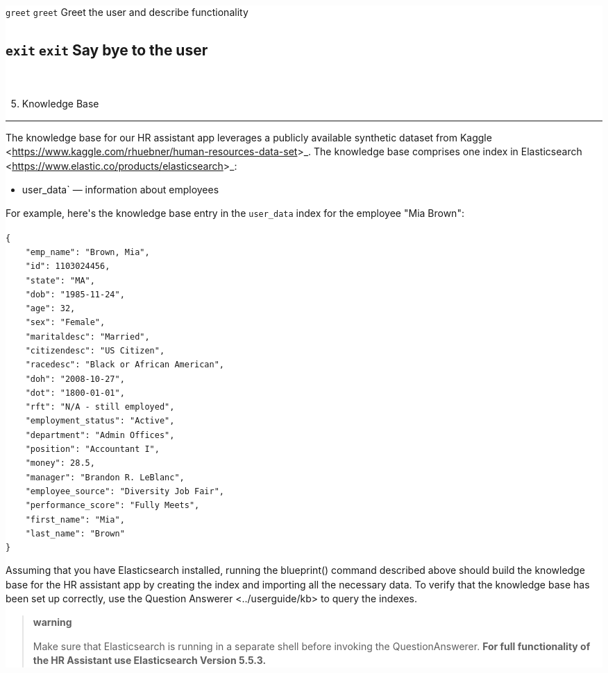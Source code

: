   `greet`                     `greet`           Greet the user and describe
                                                functionality

  `exit`                      `exit`            Say bye to the user
  -------------------------------------------------------------------------
<br /> 

5. Knowledge Base
-----------------

The knowledge base for our HR assistant app leverages a publicly
available synthetic dataset from Kaggle
\<<https://www.kaggle.com/rhuebner/human-resources-data-set>\>\_. The knowledge base comprises one index in Elasticsearch
\<<https://www.elastic.co/products/elasticsearch>\>\_:

   - user\_data\` — information about employees

For example, here's the knowledge base entry in the `user_data` index
for the employee "Mia Brown":

``` {.sourceCode .javascript}
{
    "emp_name": "Brown, Mia",
    "id": 1103024456,
    "state": "MA",
    "dob": "1985-11-24",
    "age": 32,
    "sex": "Female",
    "maritaldesc": "Married",
    "citizendesc": "US Citizen",
    "racedesc": "Black or African American",
    "doh": "2008-10-27",
    "dot": "1800-01-01",
    "rft": "N/A - still employed",
    "employment_status": "Active",
    "department": "Admin Offices",
    "position": "Accountant I",
    "money": 28.5,
    "manager": "Brandon R. LeBlanc",
    "employee_source": "Diversity Job Fair",
    "performance_score": "Fully Meets",
    "first_name": "Mia",
    "last_name": "Brown"
}
```

Assuming that you have Elasticsearch installed, running the blueprint()
command described above should build the knowledge base for the HR
assistant app by creating the index and importing all the necessary
data. To verify that the knowledge base has been set up correctly, use
the Question Answerer \<../userguide/kb\> to query the indexes.

> **warning**
>
> Make sure that Elasticsearch is running in a separate shell before
> invoking the QuestionAnswerer. **For full functionality of the HR
> Assistant use Elasticsearch Version 5.5.3.**
